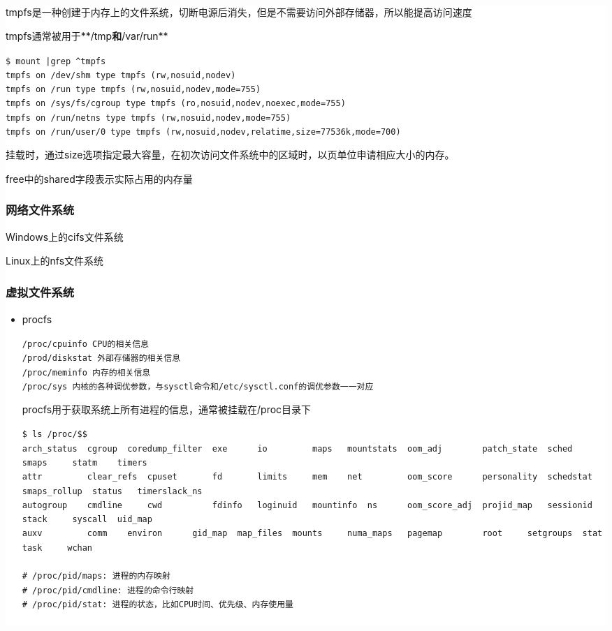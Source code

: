 tmpfs是一种创建于内存上的文件系统，切断电源后消失，但是不需要访问外部存储器，所以能提高访问速度

tmpfs通常被用于**/tmp**和**/var/run**

```
$ mount |grep ^tmpfs
tmpfs on /dev/shm type tmpfs (rw,nosuid,nodev)
tmpfs on /run type tmpfs (rw,nosuid,nodev,mode=755)
tmpfs on /sys/fs/cgroup type tmpfs (ro,nosuid,nodev,noexec,mode=755)
tmpfs on /run/netns type tmpfs (rw,nosuid,nodev,mode=755)
tmpfs on /run/user/0 type tmpfs (rw,nosuid,nodev,relatime,size=77536k,mode=700)

```

挂载时，通过size选项指定最大容量，在初次访问文件系统中的区域时，以页单位申请相应大小的内存。

free中的shared字段表示实际占用的内存量

### 网络文件系统

Windows上的cifs文件系统

Linux上的nfs文件系统

### 虚拟文件系统

- procfs
    
    ```
    /proc/cpuinfo CPU的相关信息
    /prod/diskstat 外部存储器的相关信息
    /proc/meminfo 内存的相关信息
    /proc/sys 内核的各种调优参数，与sysctl命令和/etc/sysctl.conf的调优参数一一对应
    
    ```
    
    procfs用于获取系统上所有进程的信息，通常被挂载在/proc目录下
    
    ```
    $ ls /proc/$$
    arch_status  cgroup	 coredump_filter  exe	   io	      maps	 mountstats  oom_adj	    patch_state  sched	    smaps	  statm    timers
    attr	     clear_refs  cpuset		  fd	   limits     mem	 net	     oom_score	    personality  schedstat  smaps_rollup  status   timerslack_ns
    autogroup    cmdline	 cwd		  fdinfo   loginuid   mountinfo  ns	     oom_score_adj  projid_map	 sessionid  stack	  syscall  uid_map
    auxv	     comm	 environ	  gid_map  map_files  mounts	 numa_maps   pagemap	    root	 setgroups  stat	  task	   wchan
    
    # /proc/pid/maps: 进程的内存映射
    # /proc/pid/cmdline: 进程的命令行映射
    # /proc/pid/stat: 进程的状态，比如CPU时间、优先级、内存使用量
    